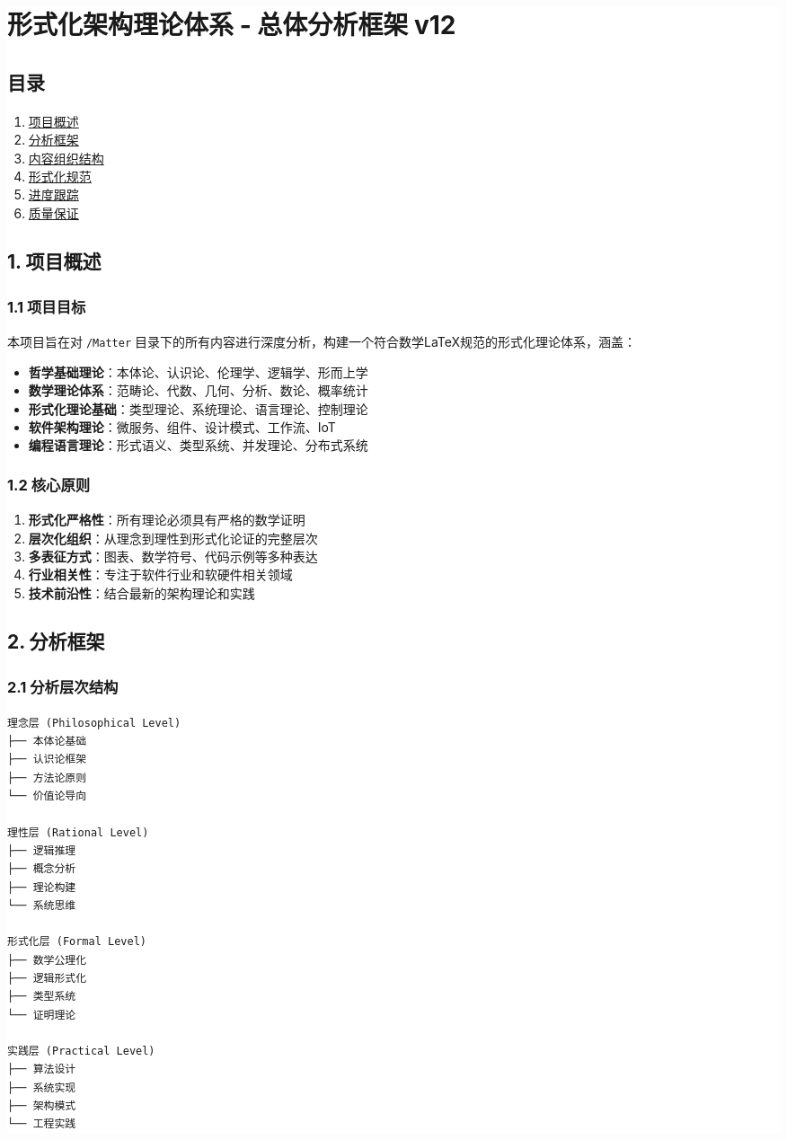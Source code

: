 # 形式化架构理论体系 - 总体分析框架 v12

## 目录

1. [项目概述](#1-项目概述)
2. [分析框架](#2-分析框架)
3. [内容组织结构](#3-内容组织结构)
4. [形式化规范](#4-形式化规范)
5. [进度跟踪](#5-进度跟踪)
6. [质量保证](#6-质量保证)

## 1. 项目概述

### 1.1 项目目标

本项目旨在对 `/Matter` 目录下的所有内容进行深度分析，构建一个符合数学LaTeX规范的形式化理论体系，涵盖：

- **哲学基础理论**：本体论、认识论、伦理学、逻辑学、形而上学
- **数学理论体系**：范畴论、代数、几何、分析、数论、概率统计
- **形式化理论基础**：类型理论、系统理论、语言理论、控制理论
- **软件架构理论**：微服务、组件、设计模式、工作流、IoT
- **编程语言理论**：形式语义、类型系统、并发理论、分布式系统

### 1.2 核心原则

1. **形式化严格性**：所有理论必须具有严格的数学证明
2. **层次化组织**：从理念到理性到形式化论证的完整层次
3. **多表征方式**：图表、数学符号、代码示例等多种表达
4. **行业相关性**：专注于软件行业和软硬件相关领域
5. **技术前沿性**：结合最新的架构理论和实践

## 2. 分析框架

### 2.1 分析层次结构

```
理念层 (Philosophical Level)
├── 本体论基础
├── 认识论框架
├── 方法论原则
└── 价值论导向

理性层 (Rational Level)
├── 逻辑推理
├── 概念分析
├── 理论构建
└── 系统思维

形式化层 (Formal Level)
├── 数学公理化
├── 逻辑形式化
├── 类型系统
└── 证明理论

实践层 (Practical Level)
├── 算法设计
├── 系统实现
├── 架构模式
└── 工程实践
```

